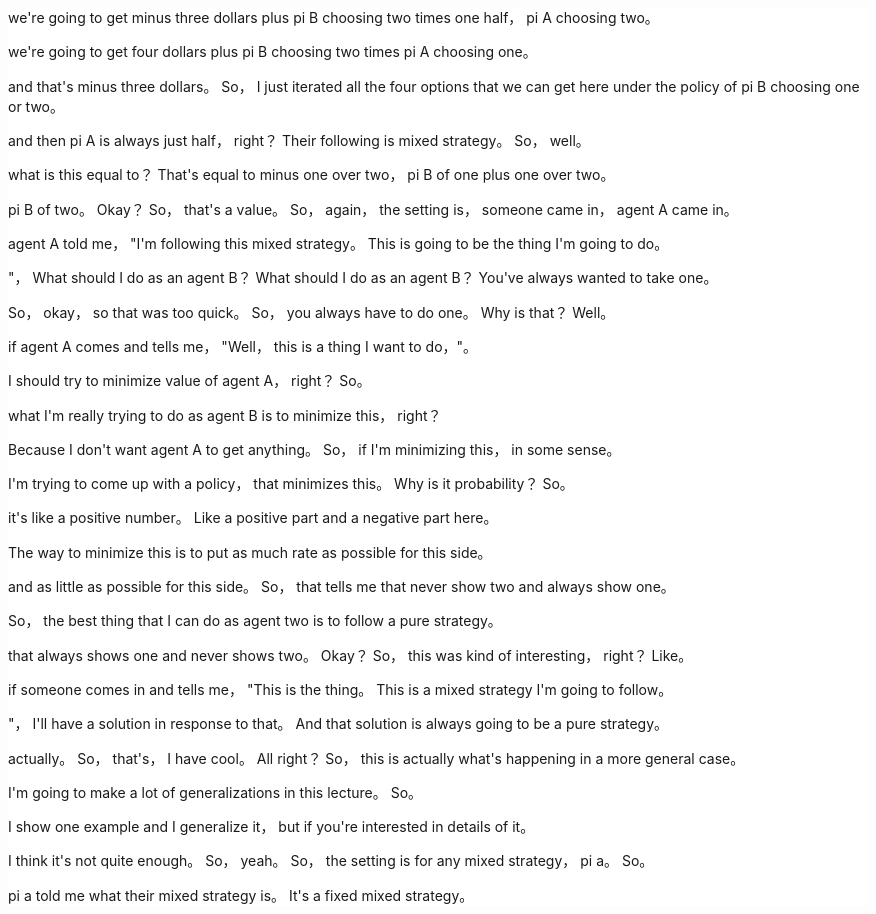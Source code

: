  we're going to get minus three dollars plus pi B choosing two times one half， pi A choosing two。

 we're going to get four dollars plus pi B choosing two times pi A choosing one。

 and that's minus three dollars。 So， I just iterated all the four options that we can get here under the policy of pi B choosing one or two。

 and then pi A is always just half， right？ Their following is mixed strategy。 So， well。

 what is this equal to？ That's equal to minus one over two， pi B of one plus one over two。

 pi B of two。 Okay？ So， that's a value。 So， again， the setting is， someone came in， agent A came in。

 agent A told me， "I'm following this mixed strategy。 This is going to be the thing I'm going to do。

"， What should I do as an agent B？ What should I do as an agent B？ You've always wanted to take one。

 So， okay， so that was too quick。 So， you always have to do one。 Why is that？ Well。

 if agent A comes and tells me， "Well， this is a thing I want to do，"。

 I should try to minimize value of agent A， right？ So。

 what I'm really trying to do as agent B is to minimize this， right？

 Because I don't want agent A to get anything。 So， if I'm minimizing this， in some sense。

 I'm trying to come up with a policy， that minimizes this。 Why is it probability？ So。

 it's like a positive number。 Like a positive part and a negative part here。

 The way to minimize this is to put as much rate as possible for this side。

 and as little as possible for this side。 So， that tells me that never show two and always show one。

 So， the best thing that I can do as agent two is to follow a pure strategy。

 that always shows one and never shows two。 Okay？ So， this was kind of interesting， right？ Like。

 if someone comes in and tells me， "This is the thing。 This is a mixed strategy I'm going to follow。

"， I'll have a solution in response to that。 And that solution is always going to be a pure strategy。

 actually。 So， that's， I have cool。 All right？ So， this is actually what's happening in a more general case。

 I'm going to make a lot of generalizations in this lecture。 So。

 I show one example and I generalize it， but if you're interested in details of it。

 I think it's not quite enough。 So， yeah。 So， the setting is for any mixed strategy， pi a。 So。

 pi a told me what their mixed strategy is。 It's a fixed mixed strategy。


